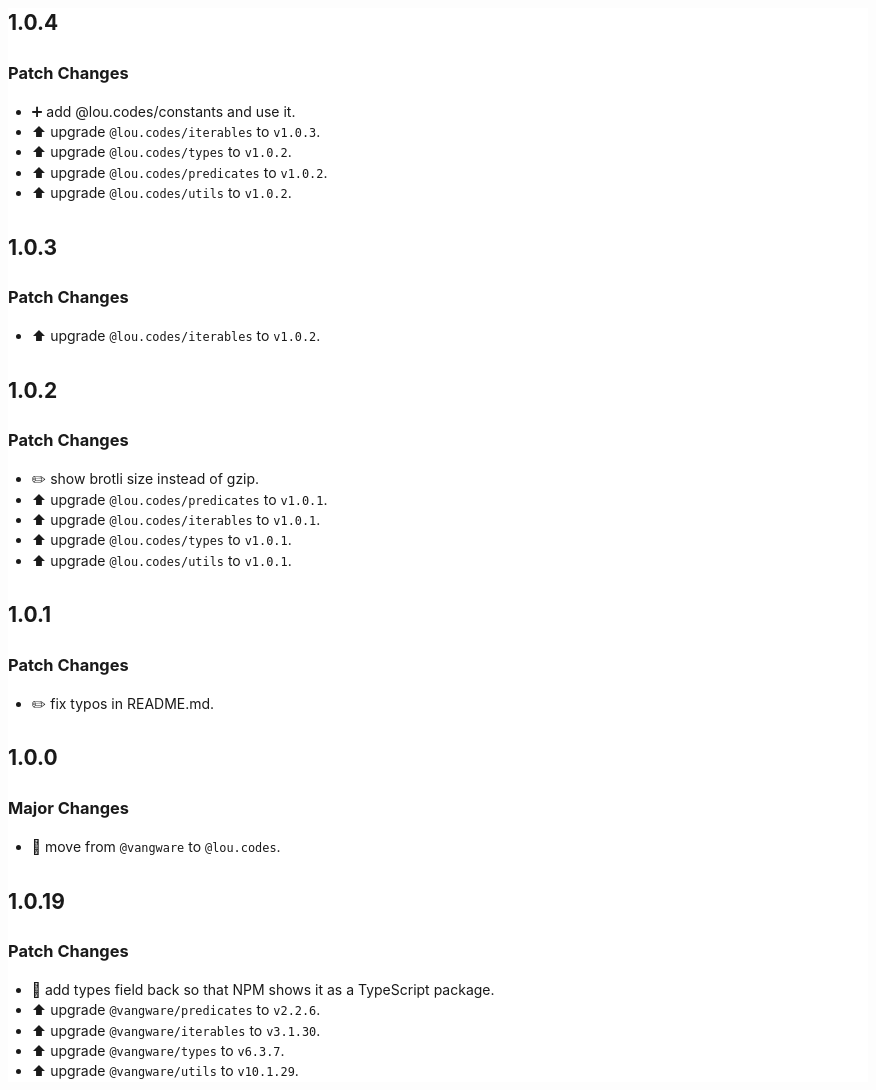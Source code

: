 ## 1.0.4

### Patch Changes

-   ➕ add @lou.codes/constants and use it.
-   ⬆️ upgrade `@lou.codes/iterables` to `v1.0.3`.
-   ⬆️ upgrade `@lou.codes/types` to `v1.0.2`.
-   ⬆️ upgrade `@lou.codes/predicates` to `v1.0.2`.
-   ⬆️ upgrade `@lou.codes/utils` to `v1.0.2`.

## 1.0.3

### Patch Changes

-   ⬆️ upgrade `@lou.codes/iterables` to `v1.0.2`.

## 1.0.2

### Patch Changes

-   ✏️ show brotli size instead of gzip.
-   ⬆️ upgrade `@lou.codes/predicates` to `v1.0.1`.
-   ⬆️ upgrade `@lou.codes/iterables` to `v1.0.1`.
-   ⬆️ upgrade `@lou.codes/types` to `v1.0.1`.
-   ⬆️ upgrade `@lou.codes/utils` to `v1.0.1`.

## 1.0.1

### Patch Changes

-   ✏️ fix typos in README.md.

## 1.0.0

### Major Changes

-   🚚 move from `@vangware` to `@lou.codes`.

## 1.0.19

### Patch Changes

-   🔧 add types field back so that NPM shows it as a TypeScript package.
-   ⬆️ upgrade `@vangware/predicates` to `v2.2.6`.
-   ⬆️ upgrade `@vangware/iterables` to `v3.1.30`.
-   ⬆️ upgrade `@vangware/types` to `v6.3.7`.
-   ⬆️ upgrade `@vangware/utils` to `v10.1.29`.
